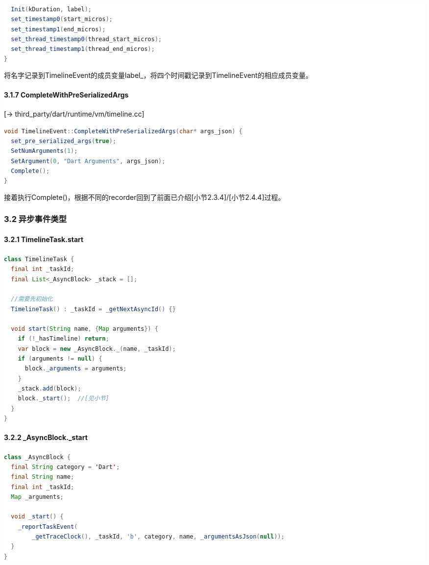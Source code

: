 ```Java
  Init(kDuration, label);
  set_timestamp0(start_micros);
  set_timestamp1(end_micros);
  set_thread_timestamp0(thread_start_micros);
  set_thread_timestamp1(thread_end_micros);
}
```

将名字记录到TimelineEvent的成员变量label_，将四个时间戳记录到TimelineEvent的相应成员变量。

#### 3.1.7 CompleteWithPreSerializedArgs

[-> third_party/dart/runtime/vm/timeline.cc]

```Java
void TimelineEvent::CompleteWithPreSerializedArgs(char* args_json) {
  set_pre_serialized_args(true);
  SetNumArguments(1);
  SetArgument(0, "Dart Arguments", args_json);
  Complete();
}
```

接着执行Complete()，根据不同的recorder回到了前面已介绍[小节2.3.4]/[小节2.4.4]过程。

### 3.2 异步事件类型

#### 3.2.1 TimelineTask.start

```Java
class TimelineTask {
  final int _taskId;
  final List<_AsyncBlock> _stack = [];

  //需要先初始化
  TimelineTask() : _taskId = _getNextAsyncId() {}

  void start(String name, {Map arguments}) {
    if (!_hasTimeline) return;
    var block = new _AsyncBlock._(name, _taskId);
    if (arguments != null) {
      block._arguments = arguments;
    }
    _stack.add(block);
    block._start();  //[见小节]
  }
}
```

#### 3.2.2 _AsyncBlock._start

```Java
class _AsyncBlock {
  final String category = 'Dart';
  final String name;
  final int _taskId;
  Map _arguments;

  void _start() {
    _reportTaskEvent(
        _getTraceClock(), _taskId, 'b', category, name, _argumentsAsJson(null));
  }
}
```
